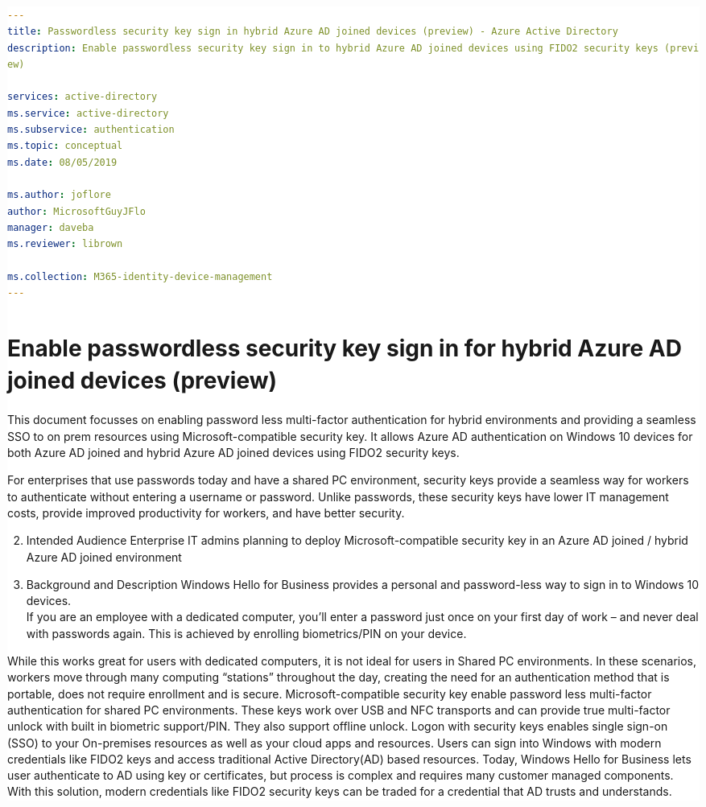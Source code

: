 ```yaml
---
title: Passwordless security key sign in hybrid Azure AD joined devices (preview) - Azure Active Directory
description: Enable passwordless security key sign in to hybrid Azure AD joined devices using FIDO2 security keys (preview)

services: active-directory
ms.service: active-directory
ms.subservice: authentication
ms.topic: conceptual
ms.date: 08/05/2019

ms.author: joflore
author: MicrosoftGuyJFlo
manager: daveba
ms.reviewer: librown

ms.collection: M365-identity-device-management
---
```

# Enable passwordless security key sign in for hybrid Azure AD joined devices (preview)

This document focusses on enabling password less multi-factor authentication for hybrid environments and providing a seamless SSO to on prem resources using Microsoft-compatible security key. It allows Azure AD authentication on Windows 10 devices for both Azure AD joined and hybrid Azure AD joined devices using FIDO2 security keys. 

For enterprises that use passwords today and have a shared PC environment, security keys provide a seamless way for workers to authenticate without entering a username or password. Unlike passwords, these security keys have lower IT management costs, provide improved productivity for workers, and have better security.

2.	Intended Audience 
Enterprise IT admins planning to deploy Microsoft-compatible security key in an Azure AD joined / hybrid Azure AD joined environment

3.	Background and Description
Windows Hello for Business provides a personal and password-less way to sign in to Windows 10 devices.  
If you are an employee with a dedicated computer, you’ll enter a password just once on your first day of work – and never deal with passwords again. This is achieved by enrolling biometrics/PIN on your device.

While this works great for users with dedicated computers, it is not ideal for users in Shared PC environments.
In these scenarios, workers move through many computing “stations” throughout the day, creating the need for an authentication method that is portable, does not require enrollment and is secure. 
Microsoft-compatible security key enable password less multi-factor authentication for shared PC environments. These keys work over USB and NFC transports and can provide true multi-factor unlock with built in biometric support/PIN. They also support offline unlock. Logon with security keys enables single sign-on (SSO) to your On-premises resources as well as your cloud apps and resources. Users can sign into Windows with modern credentials like FIDO2 keys and access traditional Active Directory(AD) based resources. Today, Windows Hello for Business lets user authenticate to AD using key or certificates, but process is complex and requires many customer managed components. With this solution, modern credentials like FIDO2 security keys can be traded for a credential that AD trusts and understands.
